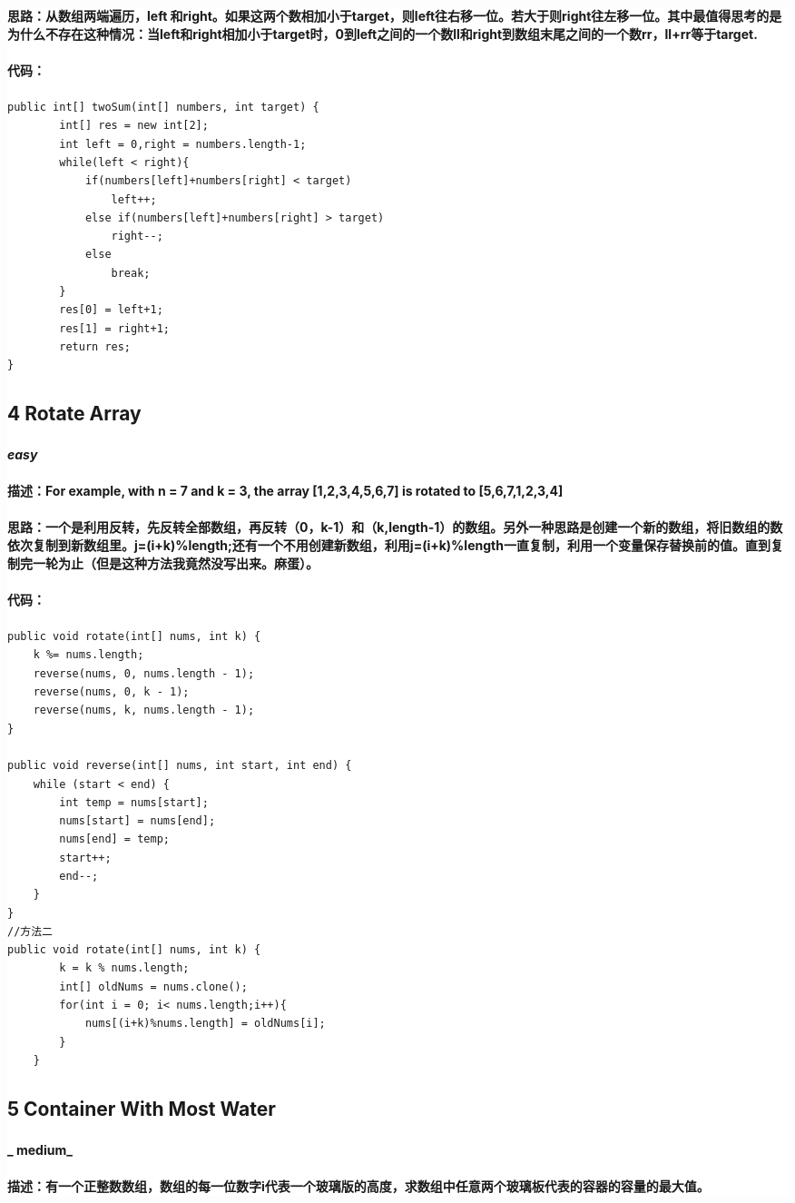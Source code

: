 #### 思路：从数组两端遍历，left 和right。如果这两个数相加小于target，则left往右移一位。若大于则right往左移一位。其中最值得思考的是为什么不存在这种情况：当left和right相加小于target时，0到left之间的一个数ll和right到数组末尾之间的一个数rr，ll+rr等于target.
#### 代码：
```
public int[] twoSum(int[] numbers, int target) {
        int[] res = new int[2];
        int left = 0,right = numbers.length-1;
        while(left < right){
            if(numbers[left]+numbers[right] < target)
                left++;
            else if(numbers[left]+numbers[right] > target)
                right--;
            else
                break;
        }
        res[0] = left+1;
        res[1] = right+1;
        return res;
}
```
## 4 Rotate Array
#### _easy_
#### 描述：For example, with n = 7 and k = 3, the array [1,2,3,4,5,6,7] is rotated to [5,6,7,1,2,3,4]
#### 思路：一个是利用反转，先反转全部数组，再反转（0，k-1）和（k,length-1）的数组。另外一种思路是创建一个新的数组，将旧数组的数依次复制到新数组里。j=(i+k)%length;还有一个不用创建新数组，利用j=(i+k)%length一直复制，利用一个变量保存替换前的值。直到复制完一轮为止（但是这种方法我竟然没写出来。麻蛋）。
#### 代码：
```
public void rotate(int[] nums, int k) {
    k %= nums.length;
    reverse(nums, 0, nums.length - 1);
    reverse(nums, 0, k - 1);
    reverse(nums, k, nums.length - 1);
}

public void reverse(int[] nums, int start, int end) {
    while (start < end) {
        int temp = nums[start];
        nums[start] = nums[end];
        nums[end] = temp;
        start++;
        end--;
    }
}
//方法二
public void rotate(int[] nums, int k) {
        k = k % nums.length; 
        int[] oldNums = nums.clone();
        for(int i = 0; i< nums.length;i++){
            nums[(i+k)%nums.length] = oldNums[i]; 
        }
    }
```
##  5 Container With Most Water
#### _ medium_
#### 描述：有一个正整数数组，数组的每一位数字i代表一个玻璃版的高度，求数组中任意两个玻璃板代表的容器的容量的最大值。